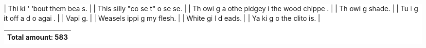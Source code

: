 | Thi ki ' 'bout them bea s. |
| This silly "co se t"  o se se. |
| Th owi g a othe  pidgey i  the wood chippe . |
| Th owi g shade. |
| Tu i g it off a d o  agai . |
| Vapi g. |
| Weasels  ippi g my flesh. |
| White gi l d eads. |
| Ya ki g o  the clito is. |

|Total amount: 583|
|---|